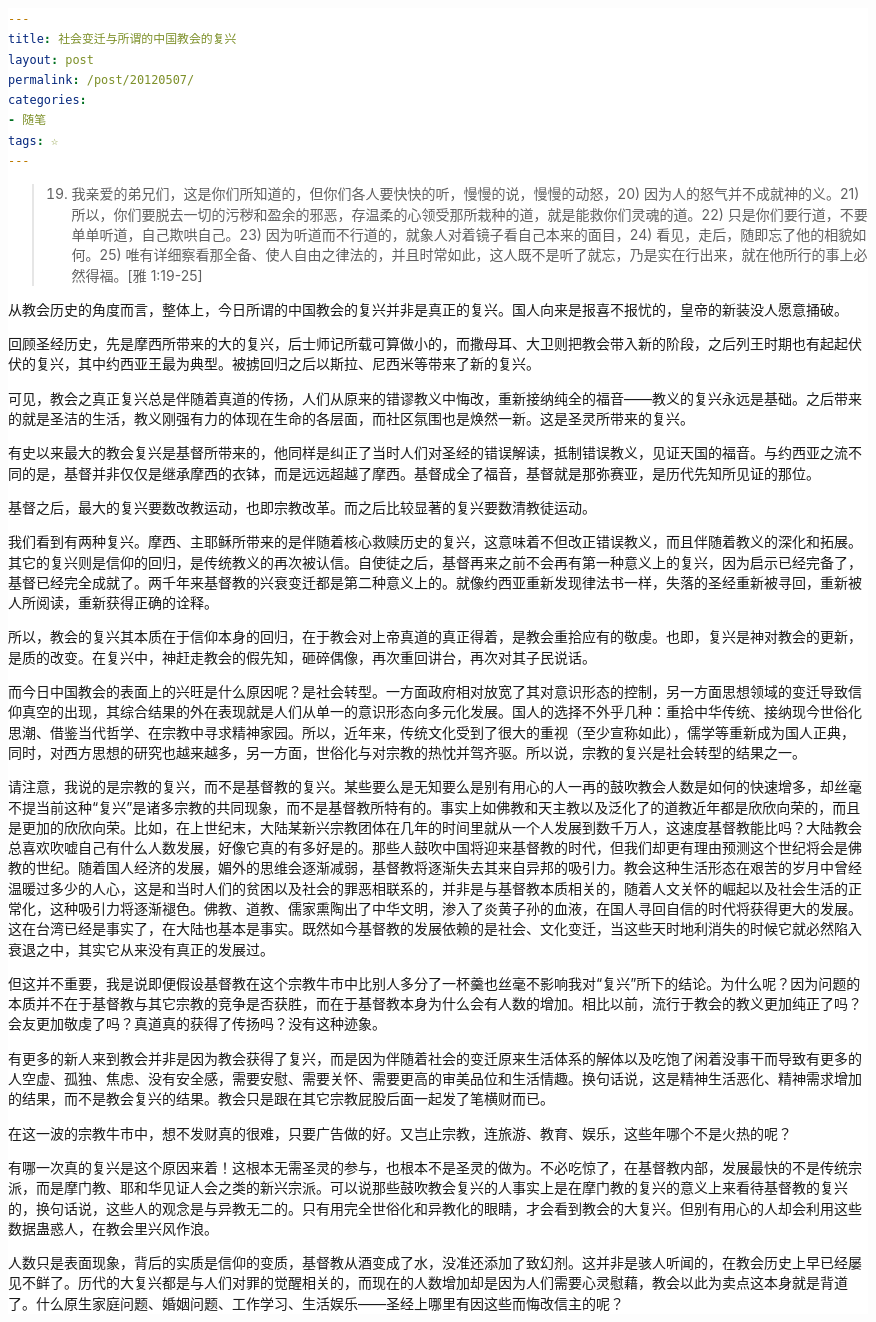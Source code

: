 ```yaml
---
title: 社会变迁与所谓的中国教会的复兴
layout: post
permalink: /post/20120507/
categories:
- 随笔
tags: ☆
---
```


> 19) 我亲爱的弟兄们，这是你们所知道的，但你们各人要快快的听，慢慢的说，慢慢的动怒，20) 因为人的怒气并不成就神的义。21) 所以，你们要脱去一切的污秽和盈余的邪恶，存温柔的心领受那所栽种的道，就是能救你们灵魂的道。22) 只是你们要行道，不要单单听道，自己欺哄自己。23) 因为听道而不行道的，就象人对着镜子看自己本来的面目，24) 看见，走后，随即忘了他的相貌如何。25) 唯有详细察看那全备、使人自由之律法的，并且时常如此，这人既不是听了就忘，乃是实在行出来，就在他所行的事上必然得福。[雅 1:19-25]

从教会历史的角度而言，整体上，今日所谓的中国教会的复兴并非是真正的复兴。国人向来是报喜不报忧的，皇帝的新装没人愿意捅破。

回顾圣经历史，先是摩西所带来的大的复兴，后士师记所载可算做小的，而撒母耳、大卫则把教会带入新的阶段，之后列王时期也有起起伏伏的复兴，其中约西亚王最为典型。被掳回归之后以斯拉、尼西米等带来了新的复兴。

可见，教会之真正复兴总是伴随着真道的传扬，人们从原来的错谬教义中悔改，重新接纳纯全的福音——教义的复兴永远是基础。之后带来的就是圣洁的生活，教义刚强有力的体现在生命的各层面，而社区氛围也是焕然一新。这是圣灵所带来的复兴。

有史以来最大的教会复兴是基督所带来的，他同样是纠正了当时人们对圣经的错误解读，抵制错误教义，见证天国的福音。与约西亚之流不同的是，基督并非仅仅是继承摩西的衣钵，而是远远超越了摩西。基督成全了福音，基督就是那弥赛亚，是历代先知所见证的那位。

基督之后，最大的复兴要数改教运动，也即宗教改革。而之后比较显著的复兴要数清教徒运动。

我们看到有两种复兴。摩西、主耶稣所带来的是伴随着核心救赎历史的复兴，这意味着不但改正错误教义，而且伴随着教义的深化和拓展。其它的复兴则是信仰的回归，是传统教义的再次被认信。自使徒之后，基督再来之前不会再有第一种意义上的复兴，因为启示已经完备了，基督已经完全成就了。两千年来基督教的兴衰变迁都是第二种意义上的。就像约西亚重新发现律法书一样，失落的圣经重新被寻回，重新被人所阅读，重新获得正确的诠释。

所以，教会的复兴其本质在于信仰本身的回归，在于教会对上帝真道的真正得着，是教会重拾应有的敬虔。也即，复兴是神对教会的更新，是质的改变。在复兴中，神赶走教会的假先知，砸碎偶像，再次重回讲台，再次对其子民说话。

而今日中国教会的表面上的兴旺是什么原因呢？是社会转型。一方面政府相对放宽了其对意识形态的控制，另一方面思想领域的变迁导致信仰真空的出现，其综合结果的外在表现就是人们从单一的意识形态向多元化发展。国人的选择不外乎几种：重拾中华传统、接纳现今世俗化思潮、借鉴当代哲学、在宗教中寻求精神家园。所以，近年来，传统文化受到了很大的重视（至少宣称如此），儒学等重新成为国人正典，同时，对西方思想的研究也越来越多，另一方面，世俗化与对宗教的热忱并驾齐驱。所以说，宗教的复兴是社会转型的结果之一。

请注意，我说的是宗教的复兴，而不是基督教的复兴。某些要么是无知要么是别有用心的人一再的鼓吹教会人数是如何的快速增多，却丝毫不提当前这种“复兴”是诸多宗教的共同现象，而不是基督教所特有的。事实上如佛教和天主教以及泛化了的道教近年都是欣欣向荣的，而且是更加的欣欣向荣。比如，在上世纪末，大陆某新兴宗教团体在几年的时间里就从一个人发展到数千万人，这速度基督教能比吗？大陆教会总喜欢吹嘘自己有什么人数发展，好像它真的有多好是的。那些人鼓吹中国将迎来基督教的时代，但我们却更有理由预测这个世纪将会是佛教的世纪。随着国人经济的发展，媚外的思维会逐渐减弱，基督教将逐渐失去其来自异邦的吸引力。教会这种生活形态在艰苦的岁月中曾经温暖过多少的人心，这是和当时人们的贫困以及社会的罪恶相联系的，并非是与基督教本质相关的，随着人文关怀的崛起以及社会生活的正常化，这种吸引力将逐渐褪色。佛教、道教、儒家熏陶出了中华文明，渗入了炎黄子孙的血液，在国人寻回自信的时代将获得更大的发展。这在台湾已经是事实了，在大陆也基本是事实。既然如今基督教的发展依赖的是社会、文化变迁，当这些天时地利消失的时候它就必然陷入衰退之中，其实它从来没有真正的发展过。

但这并不重要，我是说即便假设基督教在这个宗教牛市中比别人多分了一杯羹也丝毫不影响我对“复兴”所下的结论。为什么呢？因为问题的本质并不在于基督教与其它宗教的竞争是否获胜，而在于基督教本身为什么会有人数的增加。相比以前，流行于教会的教义更加纯正了吗？会友更加敬虔了吗？真道真的获得了传扬吗？没有这种迹象。

有更多的新人来到教会并非是因为教会获得了复兴，而是因为伴随着社会的变迁原来生活体系的解体以及吃饱了闲着没事干而导致有更多的人空虚、孤独、焦虑、没有安全感，需要安慰、需要关怀、需要更高的审美品位和生活情趣。换句话说，这是精神生活恶化、精神需求增加的结果，而不是教会复兴的结果。教会只是跟在其它宗教屁股后面一起发了笔横财而已。

在这一波的宗教牛市中，想不发财真的很难，只要广告做的好。又岂止宗教，连旅游、教育、娱乐，这些年哪个不是火热的呢？

有哪一次真的复兴是这个原因来着！这根本无需圣灵的参与，也根本不是圣灵的做为。不必吃惊了，在基督教内部，发展最快的不是传统宗派，而是摩门教、耶和华见证人会之类的新兴宗派。可以说那些鼓吹教会复兴的人事实上是在摩门教的复兴的意义上来看待基督教的复兴的，换句话说，这些人的观念是与异教无二的。只有用完全世俗化和异教化的眼睛，才会看到教会的大复兴。但别有用心的人却会利用这些数据蛊惑人，在教会里兴风作浪。

人数只是表面现象，背后的实质是信仰的变质，基督教从酒变成了水，没准还添加了致幻剂。这并非是骇人听闻的，在教会历史上早已经屡见不鲜了。历代的大复兴都是与人们对罪的觉醒相关的，而现在的人数增加却是因为人们需要心灵慰藉，教会以此为卖点这本身就是背道了。什么原生家庭问题、婚姻问题、工作学习、生活娱乐——圣经上哪里有因这些而悔改信主的呢？
